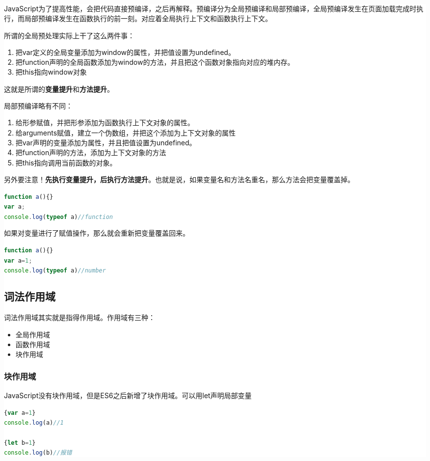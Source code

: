 JavaScript为了提高性能，会把代码直接预编译，之后再解释。预编译分为全局预编译和局部预编译，全局预编译发生在页面加载完成时执行，而局部预编译发生在函数执行的前一刻。对应着全局执行上下文和函数执行上下文。

所谓的全局预处理实际上干了这么两件事：

1. 把var定义的全局变量添加为window的属性，并把值设置为undefined。
2. 把function声明的全局函数添加为window的方法，并且把这个函数对象指向对应的堆内存。
3. 把this指向window对象

这就是所谓的**变量提升**和**方法提升**。

局部预编译略有不同：

1. 给形参赋值，并把形参添加为函数执行上下文对象的属性。
2. 给arguments赋值，建立一个伪数组，并把这个添加为上下文对象的属性
3. 把var声明的变量添加为属性，并且把值设置为undefined。
4. 把function声明的方法，添加为上下文对象的方法
5. 把this指向调用当前函数的对象。





另外要注意！**先执行变量提升，后执行方法提升**。也就是说，如果变量名和方法名重名，那么方法会把变量覆盖掉。

```javascript
function a(){}
var a;
console.log(typeof a)//function
```

如果对变量进行了赋值操作，那么就会重新把变量覆盖回来。

```javascript
function a(){}
var a=1;
console.log(typeof a)//number
```



## 词法作用域

词法作用域其实就是指得作用域。作用域有三种：

- 全局作用域
- 函数作用域
- 块作用域

### 块作用域

JavaScript没有块作用域，但是ES6之后新增了块作用域。可以用let声明局部变量

```javascript
{var a=1}
console.log(a)//1

{let b=1}
console.log(b)//报错
```
